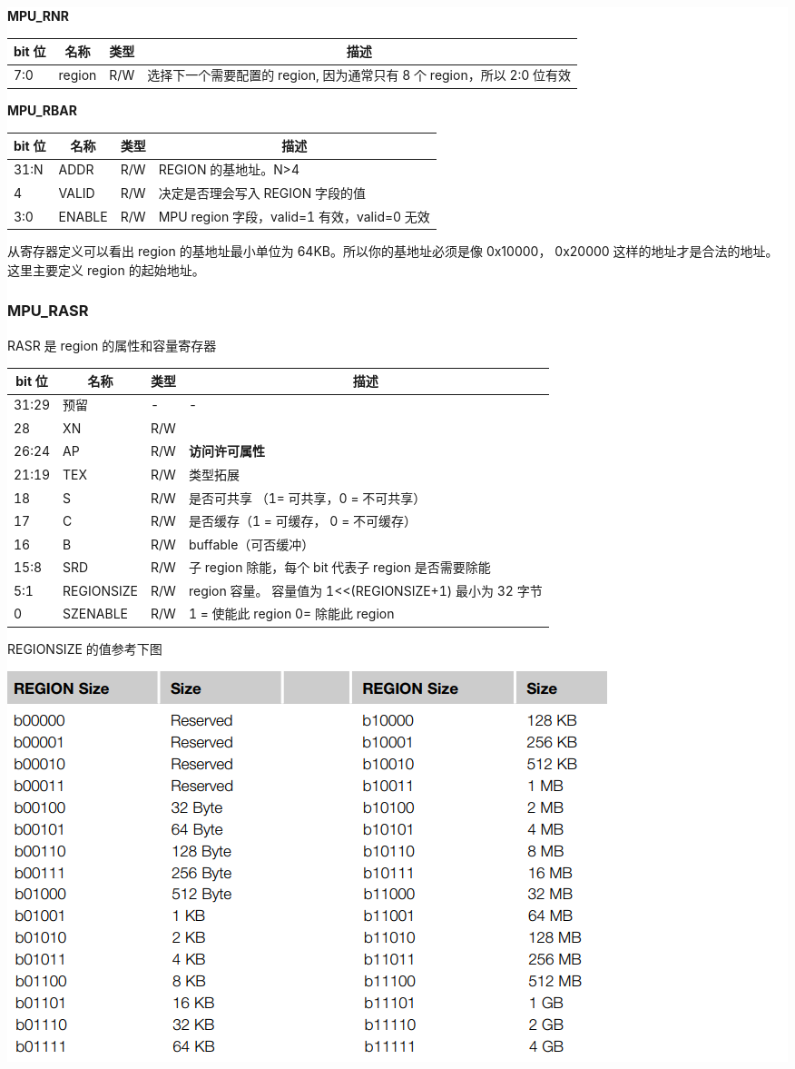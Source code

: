 **MPU_RNR**

| bit 位 | 名称   | 类型 | 描述                                                         |
| ----- | ------ | ---- | ------------------------------------------------------------ |
| 7:0   | region | R/W  | 选择下一个需要配置的 region, 因为通常只有 8 个 region，所以 2:0 位有效 |

**MPU_RBAR**

| bit 位 | 名称   | 类型 | 描述                                       |
| ----- | ------ | ---- | ------------------------------------------ |
| 31:N  | ADDR   | R/W  | REGION 的基地址。N>4                        |
| 4     | VALID  | R/W  | 决定是否理会写入 REGION 字段的值             |
| 3:0   | ENABLE | R/W  | MPU region 字段，valid=1 有效，valid=0 无效 |

从寄存器定义可以看出 region 的基地址最小单位为 64KB。所以你的基地址必须是像 0x10000， 0x20000 这样的地址才是合法的地址。这里主要定义 region 的起始地址。

### MPU_RASR

RASR 是 region 的属性和容量寄存器

| bit 位 | 名称       | 类型 | 描述                                                  |
| ----- | ---------- | ---- | ----------------------------------------------------- |
| 31:29 | 预留       | -    | -                                                     |
| 28    | XN         | R/W  |                                                       |
| 26:24 | AP         | R/W  | **访问许可属性**                                      |
| 21:19 | TEX        | R/W  | 类型拓展                                              |
| 18    | S          | R/W  | 是否可共享 （1= 可共享，0 = 不可共享）                  |
| 17    | C          | R/W  | 是否缓存（1 = 可缓存， 0 = 不可缓存）                   |
| 16    | B          | R/W  | buffable（可否缓冲）                                  |
| 15:8  | SRD        | R/W  | 子 region 除能，每个 bit 代表子 region 是否需要除能         |
| 5:1   | REGIONSIZE | R/W  | region 容量。 容量值为 1<<(REGIONSIZE+1) 最小为 32 字节 |
| 0     | SZENABLE   | R/W  | 1 = 使能此 region  0= 除能此 region                       |

REGIONSIZE 的值参考下图

![image-20210823230728523](figures/REGIONSIZE.png)